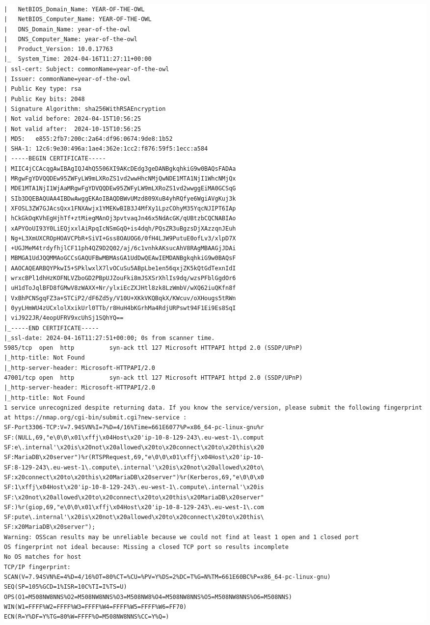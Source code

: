 ```shell
|   NetBIOS_Domain_Name: YEAR-OF-THE-OWL
|   NetBIOS_Computer_Name: YEAR-OF-THE-OWL
|   DNS_Domain_Name: year-of-the-owl
|   DNS_Computer_Name: year-of-the-owl
|   Product_Version: 10.0.17763
|_  System_Time: 2024-04-16T11:27:11+00:00
| ssl-cert: Subject: commonName=year-of-the-owl
| Issuer: commonName=year-of-the-owl
| Public Key type: rsa
| Public Key bits: 2048
| Signature Algorithm: sha256WithRSAEncryption
| Not valid before: 2024-04-15T10:56:25
| Not valid after:  2024-10-15T10:56:25
| MD5:   e855:2fb7:200c:2a64:df96:0674:9de8:1b52
| SHA-1: 12c6:9e30:496a:1ae4:362e:1cc2:f876:59f5:1ecc:a584
| -----BEGIN CERTIFICATE-----
| MIIC4jCCAcqgAwIBAgIQJ4hQ5506XI9AKcDEdg3geDANBgkqhkiG9w0BAQsFADAa
| MRgwFgYDVQQDEw95ZWFyLW9mLXRoZS1vd2wwHhcNMjQwNDE1MTA1NjI1WhcNMjQx
| MDE1MTA1NjI1WjAaMRgwFgYDVQQDEw95ZWFyLW9mLXRoZS1vd2wwggEiMA0GCSqG
| SIb3DQEBAQUAA4IBDwAwggEKAoIBAQDBWvUMzd809XuB4yhRQfye6WgiAVgKuj3k
| XFOSL3ZW7GJAcsQxx1FNXAwjx1YMEKwBIB3J4MfXy1LpzCOhyM35YqcNJIPT6IAp
| hCkGkOqKVhEgHjhTf+ztMiegMAnOj3pvtvaqJn46x5NdAcGK/qUBtzbCQCNABIAo
| xAPYOoUI93Y0LiEQjxxlAiRpqIcNSmGqQ+is4dqh/PQsZR3uBgzsDjXAzzqnJEuh
| Ng+L3XmUXCROpHOAVCPbR+SiVI+Gss8OAUOG6/0fH4LJW9PutuE0ofLv3/xlpD7X
| +UGJMeM4trdyfhjlCF11ph4QZ9D2Q02/aj/6c1vnhkAKsucAhV8RAgMBAAGjJDAi
| MBMGA1UdJQQMMAoGCCsGAQUFBwMBMAsGA1UdDwQEAwIEMDANBgkqhkiG9w0BAQsF
| AAOCAQEARBQYPkwI5+SPklwxlX7lvOCuSu5ABpLbe1en56qxjZK5kQtGdTexnIdI
| wrxcBPl1dhHzKOFNLVZboGD2PBpUJZouFki8mJSXSrXhlIs9dq/wzsPFblGgdOr6
| uH1dToJqlBFD8fGMwV8zWAXX+Nr/ylxiEcZXJHtl8zk8LzWmbV/wXQ62iuQKfn8f
| VxBhPCNSgqFZ3a+STCiP2/dF6Zd5y/V10U+XKkVKQBqkX/KWcuv/oXHougs5tRWn
| 0yyLHmWU4zUCxlolXxikUrl0TTb/r8HuH4bKGrhMa4RdjURPswt94F1Ei9Es8SqI
| viJ922JR/4eopUFRV9xcUhSj1SQhYQ==
|_-----END CERTIFICATE-----
|_ssl-date: 2024-04-16T11:27:51+00:00; 0s from scanner time.
5985/tcp  open  http          syn-ack ttl 127 Microsoft HTTPAPI httpd 2.0 (SSDP/UPnP)
|_http-title: Not Found
|_http-server-header: Microsoft-HTTPAPI/2.0
47001/tcp open  http          syn-ack ttl 127 Microsoft HTTPAPI httpd 2.0 (SSDP/UPnP)
|_http-server-header: Microsoft-HTTPAPI/2.0
|_http-title: Not Found
1 service unrecognized despite returning data. If you know the service/version, please submit the following fingerprint at https://nmap.org/cgi-bin/submit.cgi?new-service :
SF-Port3306-TCP:V=7.94SVN%I=7%D=4/16%Time=661E6077%P=x86_64-pc-linux-gnu%r
SF:(NULL,69,"e\0\0\x01\xffj\x04Host\x20'ip-10-8-129-243\.eu-west-1\.comput
SF:e\.internal'\x20is\x20not\x20allowed\x20to\x20connect\x20to\x20this\x20
SF:MariaDB\x20server")%r(RTSPRequest,69,"e\0\0\x01\xffj\x04Host\x20'ip-10-
SF:8-129-243\.eu-west-1\.compute\.internal'\x20is\x20not\x20allowed\x20to\
SF:x20connect\x20to\x20this\x20MariaDB\x20server")%r(Kerberos,69,"e\0\0\x0
SF:1\xffj\x04Host\x20'ip-10-8-129-243\.eu-west-1\.compute\.internal'\x20is
SF:\x20not\x20allowed\x20to\x20connect\x20to\x20this\x20MariaDB\x20server"
SF:)%r(giop,69,"e\0\0\x01\xffj\x04Host\x20'ip-10-8-129-243\.eu-west-1\.com
SF:pute\.internal'\x20is\x20not\x20allowed\x20to\x20connect\x20to\x20this\
SF:x20MariaDB\x20server");
Warning: OSScan results may be unreliable because we could not find at least 1 open and 1 closed port
OS fingerprint not ideal because: Missing a closed TCP port so results incomplete
No OS matches for host
TCP/IP fingerprint:
SCAN(V=7.94SVN%E=4%D=4/16%OT=80%CT=%CU=%PV=Y%DS=2%DC=T%G=N%TM=661E60BC%P=x86_64-pc-linux-gnu)
SEQ(SP=105%GCD=1%ISR=10C%TI=I%TS=U)
OPS(O1=M508NW8NNS%O2=M508NW8NNS%O3=M508NW8%O4=M508NW8NNS%O5=M508NW8NNS%O6=M508NNS)
WIN(W1=FFFF%W2=FFFF%W3=FFFF%W4=FFFF%W5=FFFF%W6=FF70)
ECN(R=Y%DF=Y%TG=80%W=FFFF%O=M508NW8NNS%CC=Y%Q=)
```
